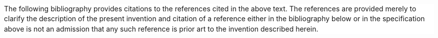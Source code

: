 The following bibliography provides citations to the references cited in the above text. The references are provided merely to clarify the description of the present invention and citation of a reference either in the bibliography below or in the specification above is not an admission that any such reference is prior art to the invention described herein.

